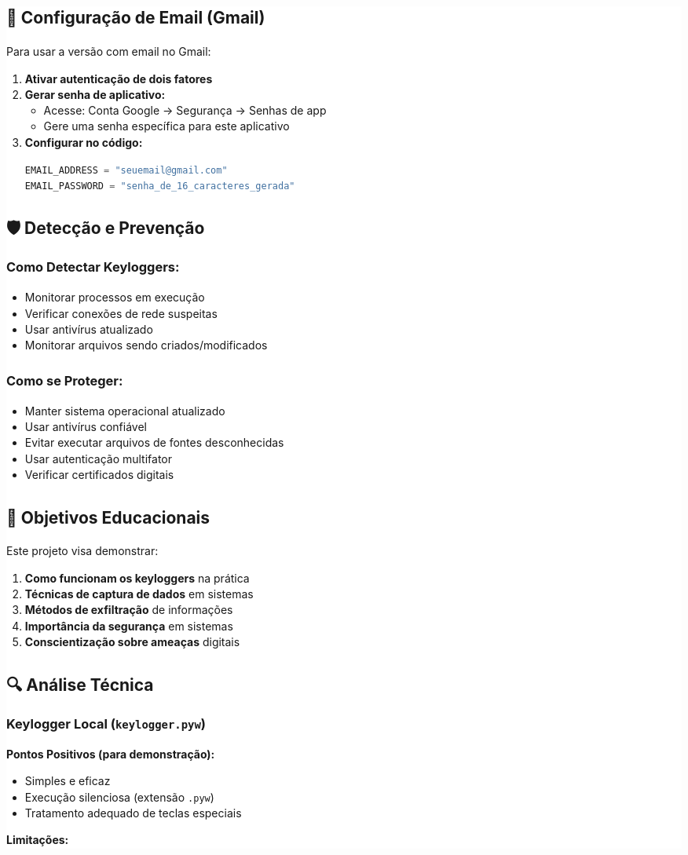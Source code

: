 ## 📧 Configuração de Email (Gmail)

Para usar a versão com email no Gmail:

1. **Ativar autenticação de dois fatores**
2. **Gerar senha de aplicativo:**
   - Acesse: Conta Google → Segurança → Senhas de app
   - Gere uma senha específica para este aplicativo
3. **Configurar no código:**
   ```python
   EMAIL_ADDRESS = "seuemail@gmail.com"
   EMAIL_PASSWORD = "senha_de_16_caracteres_gerada"
   ```

## 🛡️ Detecção e Prevenção

### Como Detectar Keyloggers:

- Monitorar processos em execução
- Verificar conexões de rede suspeitas
- Usar antivírus atualizado
- Monitorar arquivos sendo criados/modificados

### Como se Proteger:

- Manter sistema operacional atualizado
- Usar antivírus confiável
- Evitar executar arquivos de fontes desconhecidas
- Usar autenticação multifator
- Verificar certificados digitais

## 🎯 Objetivos Educacionais

Este projeto visa demonstrar:

1. **Como funcionam os keyloggers** na prática
2. **Técnicas de captura de dados** em sistemas
3. **Métodos de exfiltração** de informações
4. **Importância da segurança** em sistemas
5. **Conscientização sobre ameaças** digitais

## 🔍 Análise Técnica

### Keylogger Local (`keylogger.pyw`)

**Pontos Positivos (para demonstração):**

- Simples e eficaz
- Execução silenciosa (extensão `.pyw`)
- Tratamento adequado de teclas especiais

**Limitações:**
